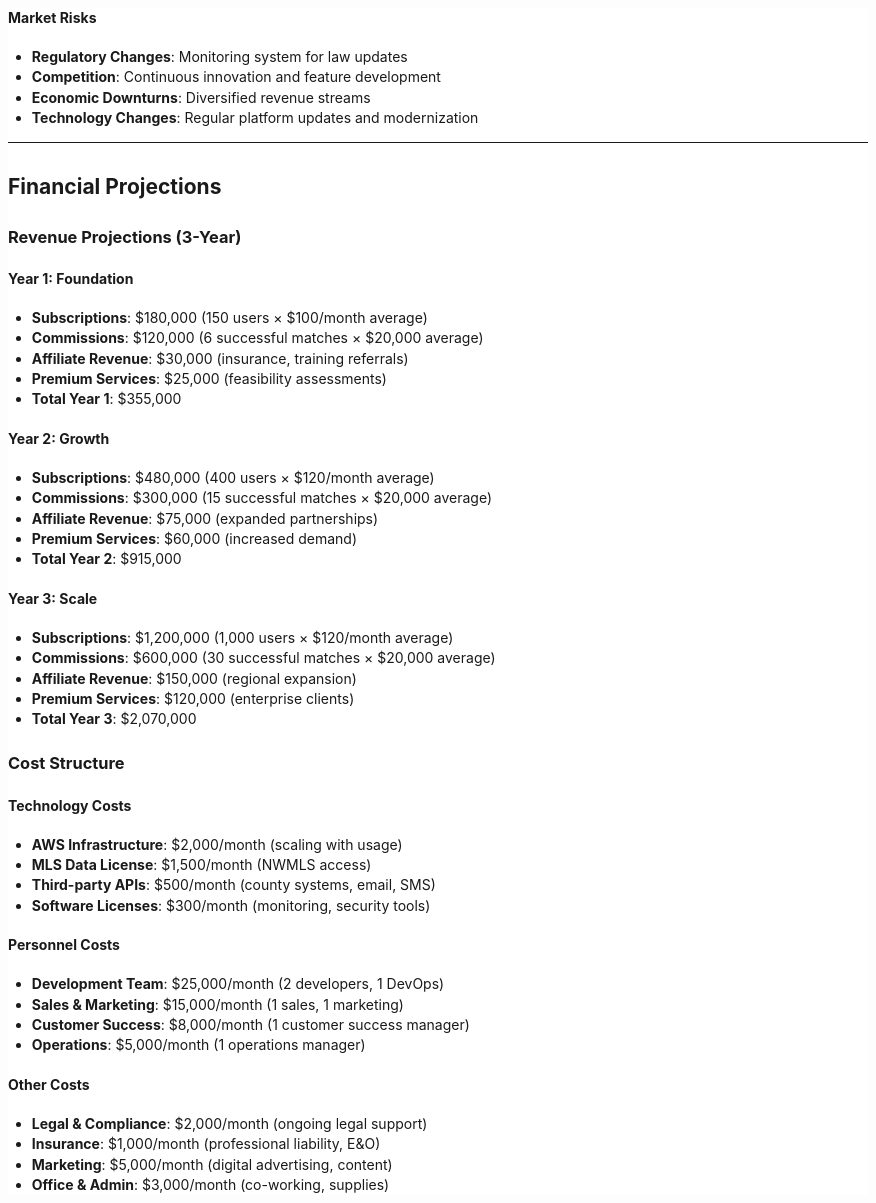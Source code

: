 #### Market Risks
- **Regulatory Changes**: Monitoring system for law updates
- **Competition**: Continuous innovation and feature development
- **Economic Downturns**: Diversified revenue streams
- **Technology Changes**: Regular platform updates and modernization

---

## Financial Projections

### Revenue Projections (3-Year)

#### Year 1: Foundation
- **Subscriptions**: $180,000 (150 users × $100/month average)
- **Commissions**: $120,000 (6 successful matches × $20,000 average)
- **Affiliate Revenue**: $30,000 (insurance, training referrals)
- **Premium Services**: $25,000 (feasibility assessments)
- **Total Year 1**: $355,000

#### Year 2: Growth
- **Subscriptions**: $480,000 (400 users × $120/month average)
- **Commissions**: $300,000 (15 successful matches × $20,000 average)
- **Affiliate Revenue**: $75,000 (expanded partnerships)
- **Premium Services**: $60,000 (increased demand)
- **Total Year 2**: $915,000

#### Year 3: Scale
- **Subscriptions**: $1,200,000 (1,000 users × $120/month average)
- **Commissions**: $600,000 (30 successful matches × $20,000 average)
- **Affiliate Revenue**: $150,000 (regional expansion)
- **Premium Services**: $120,000 (enterprise clients)
- **Total Year 3**: $2,070,000

### Cost Structure

#### Technology Costs
- **AWS Infrastructure**: $2,000/month (scaling with usage)
- **MLS Data License**: $1,500/month (NWMLS access)
- **Third-party APIs**: $500/month (county systems, email, SMS)
- **Software Licenses**: $300/month (monitoring, security tools)

#### Personnel Costs
- **Development Team**: $25,000/month (2 developers, 1 DevOps)
- **Sales & Marketing**: $15,000/month (1 sales, 1 marketing)
- **Customer Success**: $8,000/month (1 customer success manager)
- **Operations**: $5,000/month (1 operations manager)

#### Other Costs
- **Legal & Compliance**: $2,000/month (ongoing legal support)
- **Insurance**: $1,000/month (professional liability, E&O)
- **Marketing**: $5,000/month (digital advertising, content)
- **Office & Admin**: $3,000/month (co-working, supplies)
